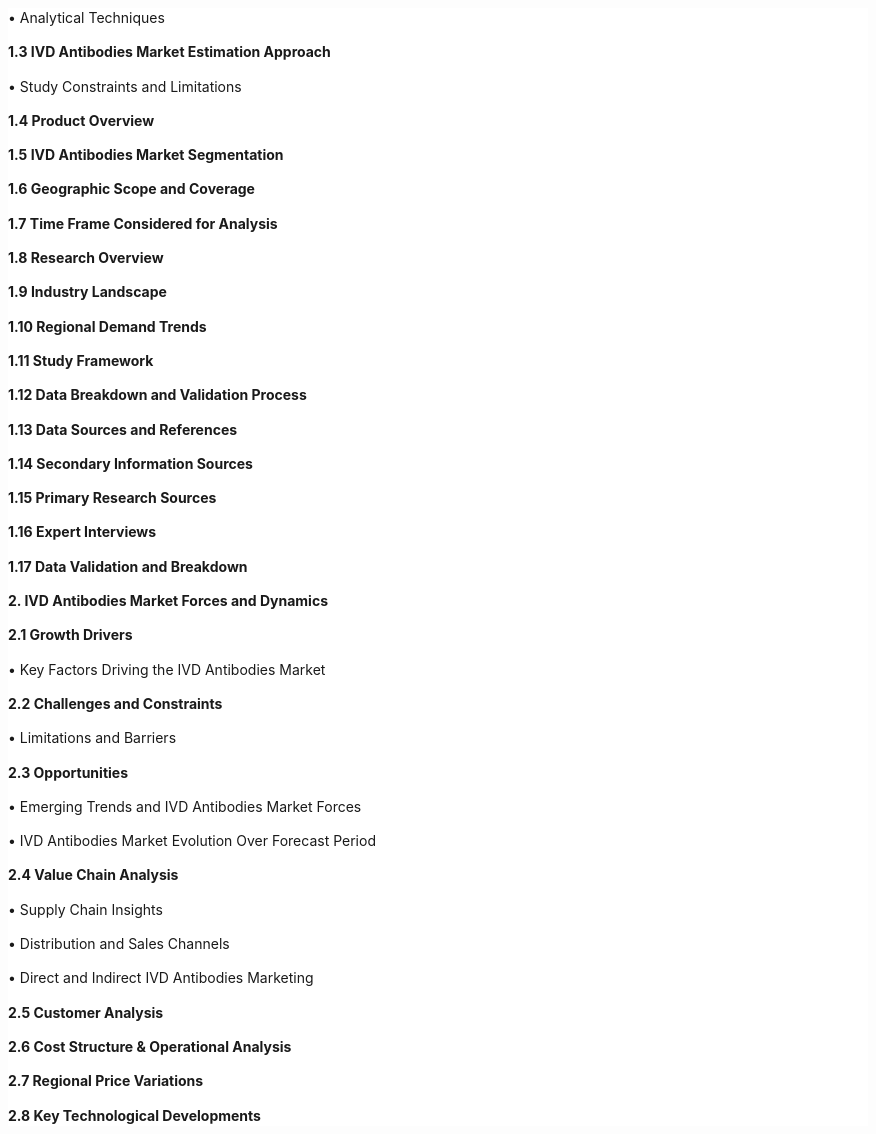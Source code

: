 • Analytical Techniques

<strong>1.3 IVD Antibodies Market Estimation Approach</strong>

• Study Constraints and Limitations

<strong>1.4 Product Overview</strong>

<strong>1.5 IVD Antibodies Market Segmentation</strong>

<strong>1.6 Geographic Scope and Coverage</strong>

<strong>1.7 Time Frame Considered for Analysis</strong>

<strong>1.8 Research Overview</strong>

<strong>1.9 Industry Landscape</strong>

<strong>1.10 Regional Demand Trends</strong>

<strong>1.11 Study Framework</strong>

<strong>1.12 Data Breakdown and Validation Process</strong>

<strong>1.13 Data Sources and References</strong>

<strong>1.14 Secondary Information Sources</strong>

<strong>1.15 Primary Research Sources</strong>

<strong>1.16 Expert Interviews</strong>

<strong>1.17 Data Validation and Breakdown</strong>

<strong>2. IVD Antibodies Market Forces and Dynamics</strong>

<strong>2.1 Growth Drivers</strong>

• Key Factors Driving the IVD Antibodies Market

<strong>2.2 Challenges and Constraints</strong>

• Limitations and Barriers

<strong>2.3 Opportunities</strong>

• Emerging Trends and IVD Antibodies Market Forces

• IVD Antibodies Market Evolution Over Forecast Period

<strong>2.4 Value Chain Analysis</strong>

• Supply Chain Insights

• Distribution and Sales Channels

• Direct and Indirect IVD Antibodies Marketing

<strong>2.5 Customer Analysis</strong>

<strong>2.6 Cost Structure & Operational Analysis</strong>

<strong>2.7 Regional Price Variations</strong>

<strong>2.8 Key Technological Developments</strong>
